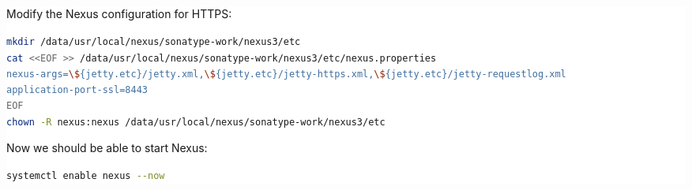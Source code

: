 Modify the Nexus configuration for HTTPS:

```bash
mkdir /data/usr/local/nexus/sonatype-work/nexus3/etc
cat <<EOF >> /data/usr/local/nexus/sonatype-work/nexus3/etc/nexus.properties
nexus-args=\${jetty.etc}/jetty.xml,\${jetty.etc}/jetty-https.xml,\${jetty.etc}/jetty-requestlog.xml
application-port-ssl=8443
EOF
chown -R nexus:nexus /data/usr/local/nexus/sonatype-work/nexus3/etc
```

Now we should be able to start Nexus:

```bash
systemctl enable nexus --now
```
